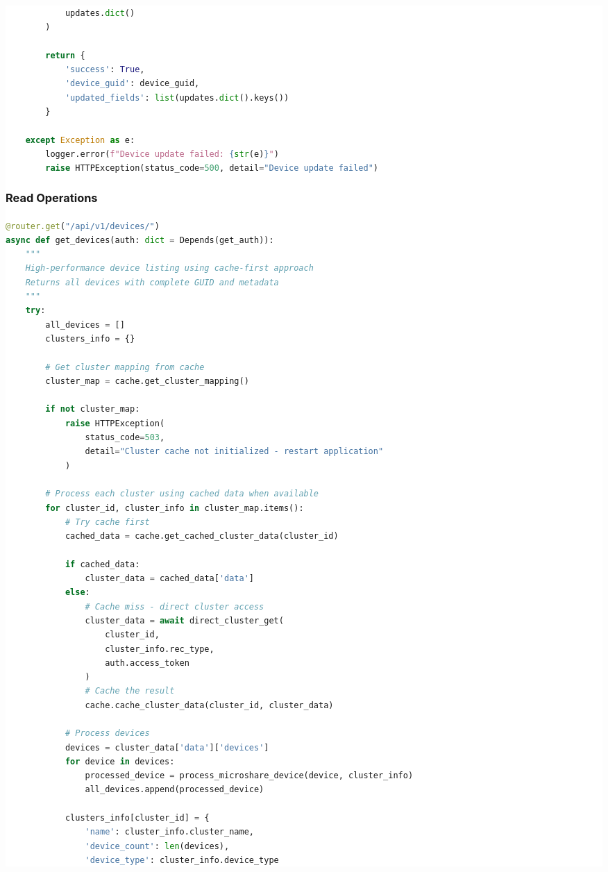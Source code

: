 ```python
            updates.dict()
        )
        
        return {
            'success': True,
            'device_guid': device_guid,
            'updated_fields': list(updates.dict().keys())
        }
        
    except Exception as e:
        logger.error(f"Device update failed: {str(e)}")
        raise HTTPException(status_code=500, detail="Device update failed")
```

### Read Operations

```python
@router.get("/api/v1/devices/")
async def get_devices(auth: dict = Depends(get_auth)):
    """
    High-performance device listing using cache-first approach
    Returns all devices with complete GUID and metadata
    """
    try:
        all_devices = []
        clusters_info = {}
        
        # Get cluster mapping from cache
        cluster_map = cache.get_cluster_mapping()
        
        if not cluster_map:
            raise HTTPException(
                status_code=503,
                detail="Cluster cache not initialized - restart application"
            )
        
        # Process each cluster using cached data when available
        for cluster_id, cluster_info in cluster_map.items():
            # Try cache first
            cached_data = cache.get_cached_cluster_data(cluster_id)
            
            if cached_data:
                cluster_data = cached_data['data']
            else:
                # Cache miss - direct cluster access
                cluster_data = await direct_cluster_get(
                    cluster_id,
                    cluster_info.rec_type,
                    auth.access_token
                )
                # Cache the result
                cache.cache_cluster_data(cluster_id, cluster_data)
            
            # Process devices
            devices = cluster_data['data']['devices']
            for device in devices:
                processed_device = process_microshare_device(device, cluster_info)
                all_devices.append(processed_device)
            
            clusters_info[cluster_id] = {
                'name': cluster_info.cluster_name,
                'device_count': len(devices),
                'device_type': cluster_info.device_type
```
